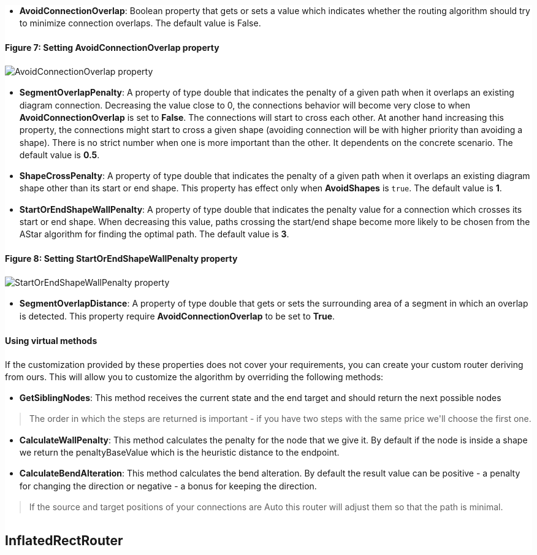 * __AvoidConnectionOverlap__: Boolean property that gets or sets a value which indicates whether the routing algorithm should try to minimize connection overlaps. The default value is False.

#### __Figure 7: Setting AvoidConnectionOverlap property__
![AvoidConnectionOverlap property](images/raddiagram-features-routing5.png)

* __SegmentOverlapPenalty__: A property of type double that indicates the penalty of a given path when it overlaps an existing diagram connection. Decreasing the value close to 0, the connections behavior will become very close to when __AvoidConnectionOverlap__ is set to __False__. The connections will start to cross each other. At another hand increasing this property, the connections might start to cross a given shape (avoiding connection will be with higher priority than avoiding a shape). There is no strict number when one is more important than the other. It dependents on the concrete 
scenario. The default value is __0.5__.

* __ShapeCrossPenalty__: A property of type double that indicates the penalty of a given path when it overlaps an existing diagram shape other than its start or end shape. This property has effect only when **AvoidShapes** is `true`. The default value is __1__.

* __StartOrEndShapeWallPenalty__: A property of type double that indicates the penalty value for a connection which crosses its start or end shape. When decreasing this value, paths crossing the start/end shape become more likely to be chosen from the AStar algorithm for finding the optimal path. The default value is __3__.

#### __Figure 8: Setting StartOrEndShapeWallPenalty property__
![StartOrEndShapeWallPenalty property](images/raddiagram-features-routing6.png)

* __SegmentOverlapDistance__: A property of type double that gets or sets the surrounding area of a segment in which an overlap is detected. This property require __AvoidConnectionOverlap__ to be set to __True__.

#### Using virtual methods

If the customization provided by these properties does not cover your requirements, you can create your custom router deriving from ours. This will allow you to customize the algorithm by overriding the following methods:

* __GetSiblingNodes__: This method receives the current state and the end target and should return the next possible nodes 

>The order in which the steps are returned is important - if you have two steps with the same price we'll choose the first one.

* __CalculateWallPenalty__: This method calculates the penalty for the node that we give it. By default if the node is inside a shape we return the penaltyBaseValue which is the heuristic distance to the endpoint.

* __CalculateBendAlteration__: This method calculates the bend alteration. By default the result value can be positive - a penalty for changing the direction or negative - a bonus for keeping the direction.

>If the source and target positions of your connections are Auto this router will adjust them so that the path is minimal.

## InflatedRectRouter
